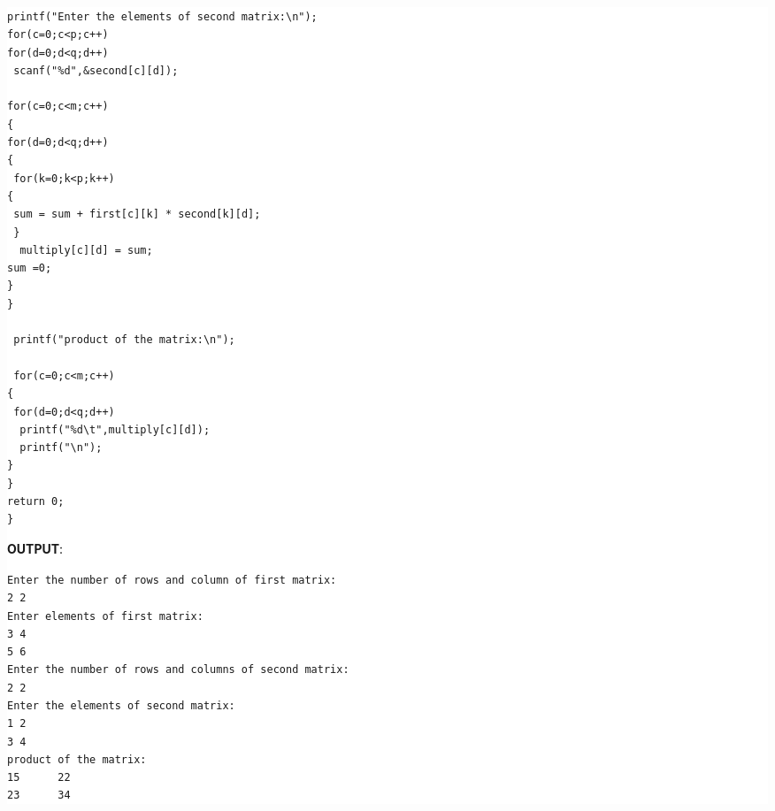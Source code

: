 ```
printf("Enter the elements of second matrix:\n");
for(c=0;c<p;c++)
for(d=0;d<q;d++)
 scanf("%d",&second[c][d]);

for(c=0;c<m;c++)
{
for(d=0;d<q;d++)
{
 for(k=0;k<p;k++)
{                             
 sum = sum + first[c][k] * second[k][d];
 }
  multiply[c][d] = sum;
sum =0;
}
}

 printf("product of the matrix:\n");
 
 for(c=0;c<m;c++)
{
 for(d=0;d<q;d++)
  printf("%d\t",multiply[c][d]);
  printf("\n");
}
}                             
return 0;
}
```
**OUTPUT**:
```
Enter the number of rows and column of first matrix:
2 2
Enter elements of first matrix:
3 4
5 6
Enter the number of rows and columns of second matrix:
2 2
Enter the elements of second matrix:
1 2
3 4
product of the matrix:
15      22
23      34
```
